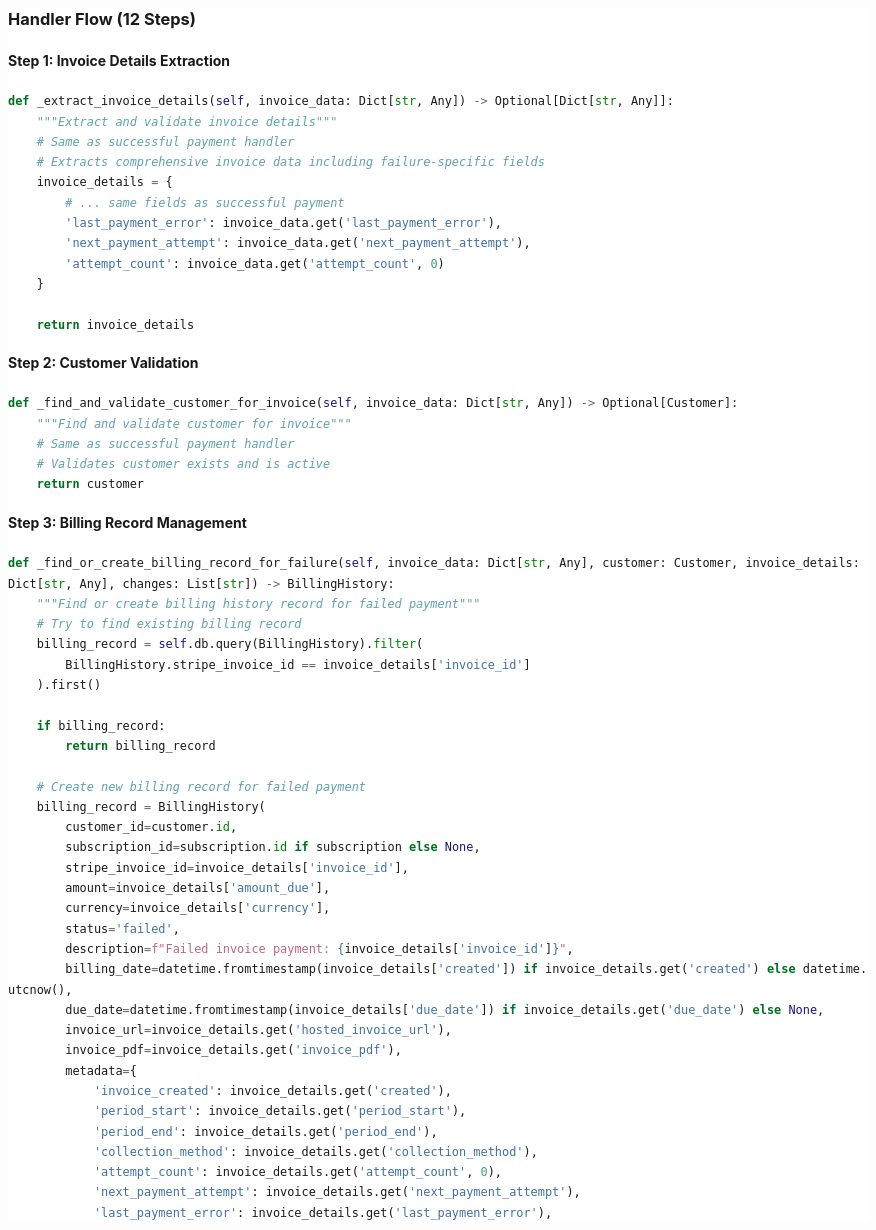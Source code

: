 ### Handler Flow (12 Steps)

#### Step 1: Invoice Details Extraction
```python
def _extract_invoice_details(self, invoice_data: Dict[str, Any]) -> Optional[Dict[str, Any]]:
    """Extract and validate invoice details"""
    # Same as successful payment handler
    # Extracts comprehensive invoice data including failure-specific fields
    invoice_details = {
        # ... same fields as successful payment
        'last_payment_error': invoice_data.get('last_payment_error'),
        'next_payment_attempt': invoice_data.get('next_payment_attempt'),
        'attempt_count': invoice_data.get('attempt_count', 0)
    }
    
    return invoice_details
```

#### Step 2: Customer Validation
```python
def _find_and_validate_customer_for_invoice(self, invoice_data: Dict[str, Any]) -> Optional[Customer]:
    """Find and validate customer for invoice"""
    # Same as successful payment handler
    # Validates customer exists and is active
    return customer
```

#### Step 3: Billing Record Management
```python
def _find_or_create_billing_record_for_failure(self, invoice_data: Dict[str, Any], customer: Customer, invoice_details: Dict[str, Any], changes: List[str]) -> BillingHistory:
    """Find or create billing history record for failed payment"""
    # Try to find existing billing record
    billing_record = self.db.query(BillingHistory).filter(
        BillingHistory.stripe_invoice_id == invoice_details['invoice_id']
    ).first()
    
    if billing_record:
        return billing_record
    
    # Create new billing record for failed payment
    billing_record = BillingHistory(
        customer_id=customer.id,
        subscription_id=subscription.id if subscription else None,
        stripe_invoice_id=invoice_details['invoice_id'],
        amount=invoice_details['amount_due'],
        currency=invoice_details['currency'],
        status='failed',
        description=f"Failed invoice payment: {invoice_details['invoice_id']}",
        billing_date=datetime.fromtimestamp(invoice_details['created']) if invoice_details.get('created') else datetime.utcnow(),
        due_date=datetime.fromtimestamp(invoice_details['due_date']) if invoice_details.get('due_date') else None,
        invoice_url=invoice_details.get('hosted_invoice_url'),
        invoice_pdf=invoice_details.get('invoice_pdf'),
        metadata={
            'invoice_created': invoice_details.get('created'),
            'period_start': invoice_details.get('period_start'),
            'period_end': invoice_details.get('period_end'),
            'collection_method': invoice_details.get('collection_method'),
            'attempt_count': invoice_details.get('attempt_count', 0),
            'next_payment_attempt': invoice_details.get('next_payment_attempt'),
            'last_payment_error': invoice_details.get('last_payment_error'),
```